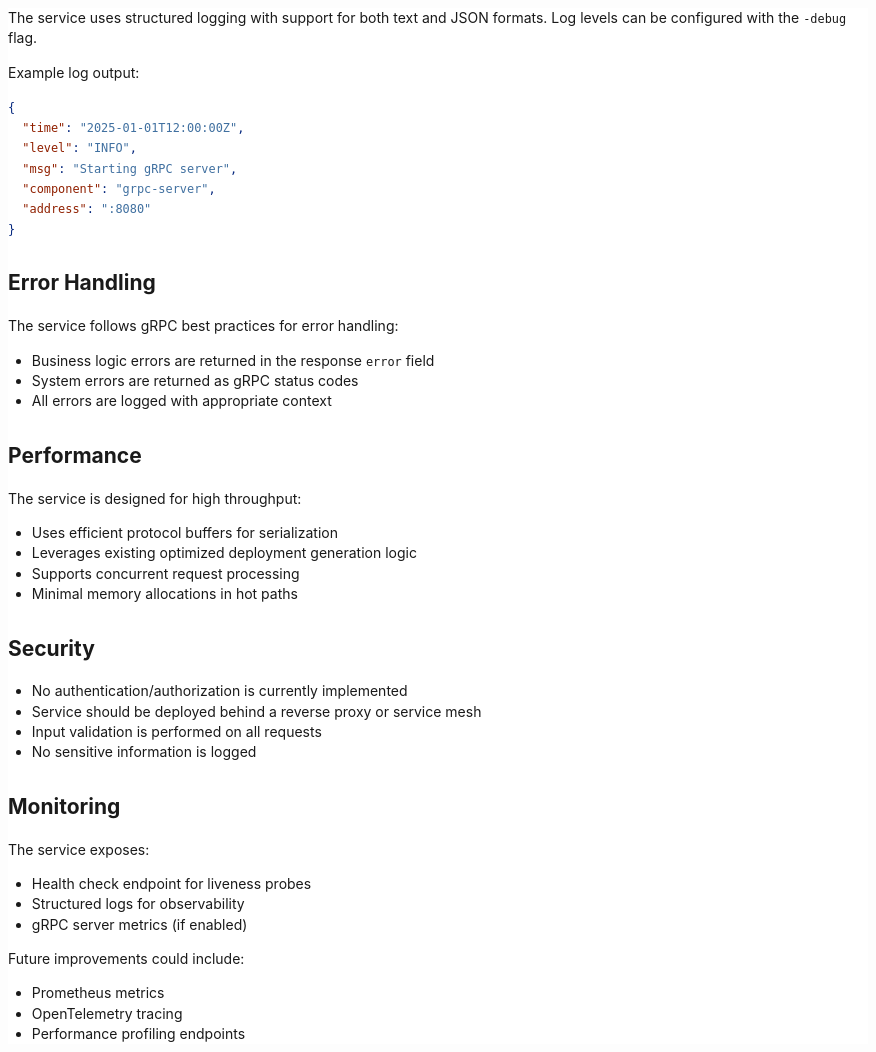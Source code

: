 The service uses structured logging with support for both text and JSON formats. Log levels can be configured with the `-debug` flag.

Example log output:
```json
{
  "time": "2025-01-01T12:00:00Z",
  "level": "INFO",
  "msg": "Starting gRPC server",
  "component": "grpc-server",
  "address": ":8080"
}
```

## Error Handling

The service follows gRPC best practices for error handling:
- Business logic errors are returned in the response `error` field
- System errors are returned as gRPC status codes
- All errors are logged with appropriate context

## Performance

The service is designed for high throughput:
- Uses efficient protocol buffers for serialization
- Leverages existing optimized deployment generation logic
- Supports concurrent request processing
- Minimal memory allocations in hot paths

## Security

- No authentication/authorization is currently implemented
- Service should be deployed behind a reverse proxy or service mesh
- Input validation is performed on all requests
- No sensitive information is logged

## Monitoring

The service exposes:
- Health check endpoint for liveness probes
- Structured logs for observability
- gRPC server metrics (if enabled)

Future improvements could include:
- Prometheus metrics
- OpenTelemetry tracing
- Performance profiling endpoints